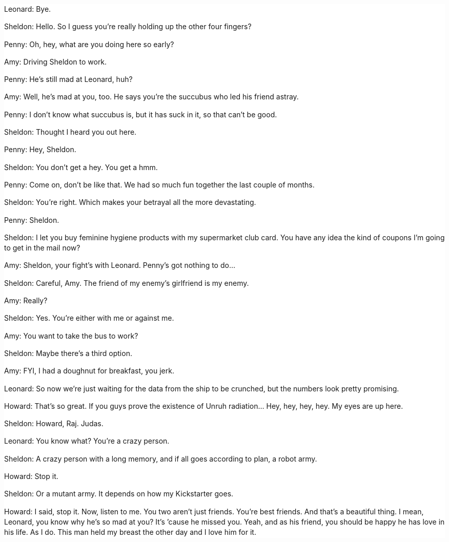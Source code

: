 Leonard: Bye.

Sheldon: Hello. So I guess you’re really holding up the other four fingers?

Penny: Oh, hey, what are you doing here so early?

Amy: Driving Sheldon to work.

Penny: He’s still mad at Leonard, huh?

Amy: Well, he’s mad at you, too. He says you’re the succubus who led his friend astray.

Penny: I don’t know what succubus is, but it has suck in it, so that can’t be good.

Sheldon: Thought I heard you out here.

Penny: Hey, Sheldon.

Sheldon: You don’t get a hey. You get a hmm.

Penny: Come on, don’t be like that. We had so much fun together the last couple of months.

Sheldon: You’re right. Which makes your betrayal all the more devastating.

Penny: Sheldon.

Sheldon: I let you buy feminine hygiene products with my supermarket club card. You have any idea the kind of coupons I’m going to get in the mail now?

Amy: Sheldon, your fight’s with Leonard. Penny’s got nothing to do…

Sheldon: Careful, Amy. The friend of my enemy’s girlfriend is my enemy. 

Amy: Really?

Sheldon: Yes. You’re either with me or against me.

Amy: You want to take the bus to work?

Sheldon: Maybe there’s a third option.

Amy: FYI, I had a doughnut for breakfast, you jerk.

Leonard: So now we’re just waiting for the data from the ship to be crunched, but the numbers look pretty promising.

Howard: That’s so great. If you guys prove the existence of Unruh radiation… Hey, hey, hey, hey. My eyes are up here.

Sheldon: Howard, Raj. Judas.

Leonard: You know what? You’re a crazy person.

Sheldon: A crazy person with a long memory, and if all goes according to plan, a robot army.

Howard: Stop it.

Sheldon: Or a mutant army. It depends on how my Kickstarter goes.

Howard: I said, stop it. Now, listen to me. You two aren’t just friends. You’re best friends. And that’s a beautiful thing. I mean, Leonard, you know why he’s so mad at you? It’s ’cause he missed you. Yeah, and as his friend, you should be happy he has love in his life. As I do. This man held my breast the other day and I love him for it.
